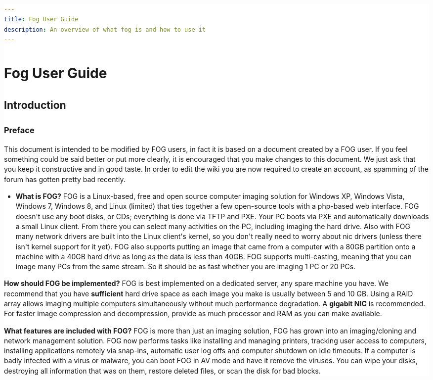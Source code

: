 ```yaml
---
title: Fog User Guide
description: An overview of what fog is and how to use it 
---
```


# Fog User Guide

## Introduction

### Preface

This document is intended to be modified by FOG users, in fact it is
based on a document created by a FOG user. If you feel something could
be said better or put more clearly, it is encouraged that you make
changes to this document. We just ask that you keep it constructive and
in good taste. In order to edit the wiki you are now required to create
an account, as spamming of the forum has gotten pretty bad recently.

-   **What is FOG?** FOG is a Linux-based, free and open source computer
    imaging solution for Windows XP, Windows Vista, Windows 7, Windows
    8, and Linux (limited) that ties together a few open-source tools
    with a php-based web interface. FOG doesn't use any boot disks, or
    CDs; everything is done via TFTP and PXE. Your PC boots via PXE and
    automatically downloads a small Linux client. From there you can
    select many activities on the PC, including imaging the hard drive.
    Also with FOG many network drivers are built into the Linux
    client's kernel, so you don't really need to worry about nic
    drivers (unless there isn't kernel support for it yet). FOG also
    supports putting an image that came from a computer with a 80GB
    partition onto a machine with a 40GB hard drive as long as the data
    is less than 40GB. FOG supports multi-casting, meaning that you can
    image many PCs from the same stream. So it should be as fast whether
    you are imaging 1 PC or 20 PCs.

**How should FOG be implemented?** FOG is best implemented on a
dedicated server, any spare machine you have. We recommend that you have
**sufficient** hard drive space as each image you make is usually
between 5 and 10 GB. Using a RAID array allows imaging multiple
computers simultaneously without much performance degradation. A
**gigabit NIC** is recommended. For faster image compression and
decompression, provide as much processor and RAM as you can make
available.

**What features are included with FOG?** FOG is more than just an
imaging solution, FOG has grown into an imaging/cloning and network
management solution. FOG now performs tasks like installing and managing
printers, tracking user access to computers, installing applications
remotely via snap-ins, automatic user log offs and computer shutdown on
idle timeouts. If a computer is badly infected with a virus or malware,
you can boot FOG in AV mode and have it remove the viruses. You can wipe
your disks, destroying all information that was on them, restore deleted
files, or scan the disk for bad blocks.
